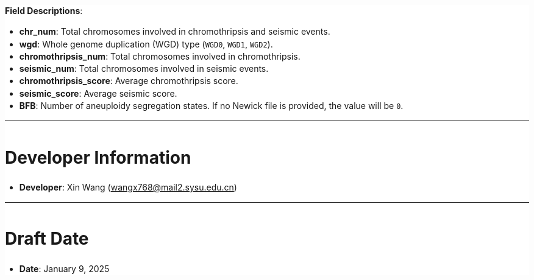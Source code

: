 **Field Descriptions**:
- **chr_num**: Total chromosomes involved in chromothripsis and seismic events.
- **wgd**: Whole genome duplication (WGD) type (`WGD0`, `WGD1`, `WGD2`).
- **chromothripsis_num**: Total chromosomes involved in chromothripsis.
- **seismic_num**: Total chromosomes involved in seismic events.
- **chromothripsis_score**: Average chromothripsis score.
- **seismic_score**: Average seismic score.
- **BFB**: Number of aneuploidy segregation states. If no Newick file is provided, the value will be `0`.

---

# Developer Information

- **Developer**: Xin Wang (wangx768@mail2.sysu.edu.cn)

---

# Draft Date

- **Date**: January 9, 2025